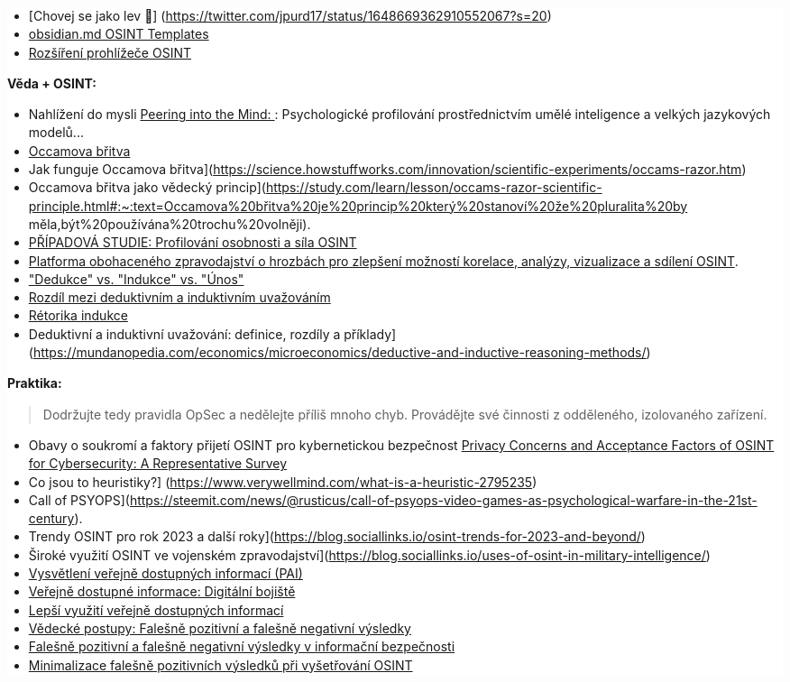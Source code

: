 - [Chovej se jako lev 🦁] (https://twitter.com/jpurd17/status/1648669362910552067?s=20)
- [obsidian.md OSINT Templates](https://github.com/WebBreacher/obsidian-osint-templates)
- [Rozšíření prohlížeče OSINT](https://github.com/cqcore/OSINT-Browser-Extensions)

**Věda + OSINT:**

- Nahlížení do mysli [Peering into the Mind: ](https://www.linkedin.com/pulse/peering-mind-psychological-profiling-through-ai-large-smith): Psychologické profilování prostřednictvím umělé inteligence a velkých jazykových modelů...
- [Occamova břitva](https://www.britannica.com/topic/Occams-razor)
- Jak funguje Occamova břitva](https://science.howstuffworks.com/innovation/scientific-experiments/occams-razor.htm)
- Occamova břitva jako vědecký princip](https://study.com/learn/lesson/occams-razor-scientific-principle.html#:~:text=Occamova%20břitva%20je%20princip%20který%20stanoví%20že%20pluralita%20by měla,být%20používána%20trochu%20volněji).
- [PŘÍPADOVÁ STUDIE: Profilování osobnosti a síla OSINT](https://brightplanet.com/2016/11/09/case-study-receptiviti-power-osint/)
- [Platforma obohaceného zpravodajství o hrozbách pro zlepšení možností korelace, analýzy, vizualizace a sdílení OSINT](https://www.sciencedirect.com/science/article/abs/pii/S2214212620308589).
- ["Dedukce" vs. "Indukce" vs. "Únos"](https://www.merriam-webster.com/words-at-play/deduction-vs-induction-vs-abduction)
- [Rozdíl mezi deduktivním a induktivním uvažováním](https://danielmiessler.com/p/the-difference-between-deductive-and-inductive-reasoning/)
- [Rétorika indukce](https://www.studysmarter.co.uk/explanations/english/rhetoric/induction-rhetoric/)
- Deduktivní a induktivní uvažování: definice, rozdíly a příklady](https://mundanopedia.com/economics/microeconomics/deductive-and-inductive-reasoning-methods/)

**Praktika:**

> Dodržujte tedy pravidla OpSec a nedělejte příliš mnoho chyb. Provádějte své činnosti z odděleného, izolovaného zařízení.

- Obavy o soukromí a faktory přijetí OSINT pro kybernetickou bezpečnost [Privacy Concerns and Acceptance Factors of OSINT for Cybersecurity: A Representative Survey](https://petsymposium.org/popets/2023/popets-2023-0028.pdf)
- Co jsou to heuristiky?] (https://www.verywellmind.com/what-is-a-heuristic-2795235)
- Call of PSYOPS](https://steemit.com/news/@rusticus/call-of-psyops-video-games-as-psychological-warfare-in-the-21st-century).
- Trendy OSINT pro rok 2023 a další roky](https://blog.sociallinks.io/osint-trends-for-2023-and-beyond/)
- Široké využití OSINT ve vojenském zpravodajství](https://blog.sociallinks.io/uses-of-osint-in-military-intelligence/)
- [Vysvětlení veřejně dostupných informací (PAI)](https://www.babelstreet.com/blog/pai-explained)
- [Veřejně dostupné informace: Digitální bojiště](https://censa.net/publications/publicly-available-information-the-digital-battlefield/)
- [Lepší využití veřejně dostupných informací](https://www.jstor.org/stable/pdf/resrep20002.7.pdf)
- [Vědecké postupy: Falešně pozitivní a falešně negativní výsledky](https://manoa.hawaii.edu/exploringourfluidearth/chemical/matter/properties-matter/practices-science-false-positives-and-false-negatives)
- [Falešně pozitivní a falešně negativní výsledky v informační bezpečnosti](https://www.guardrails.io/blog/false-positives-and-false-negatives-in-information-security/)
- [Minimalizace falešně pozitivních výsledků při vyšetřování OSINT](https://mediasonar.com/reports/minimize-false-positives-osint-investigations/)
